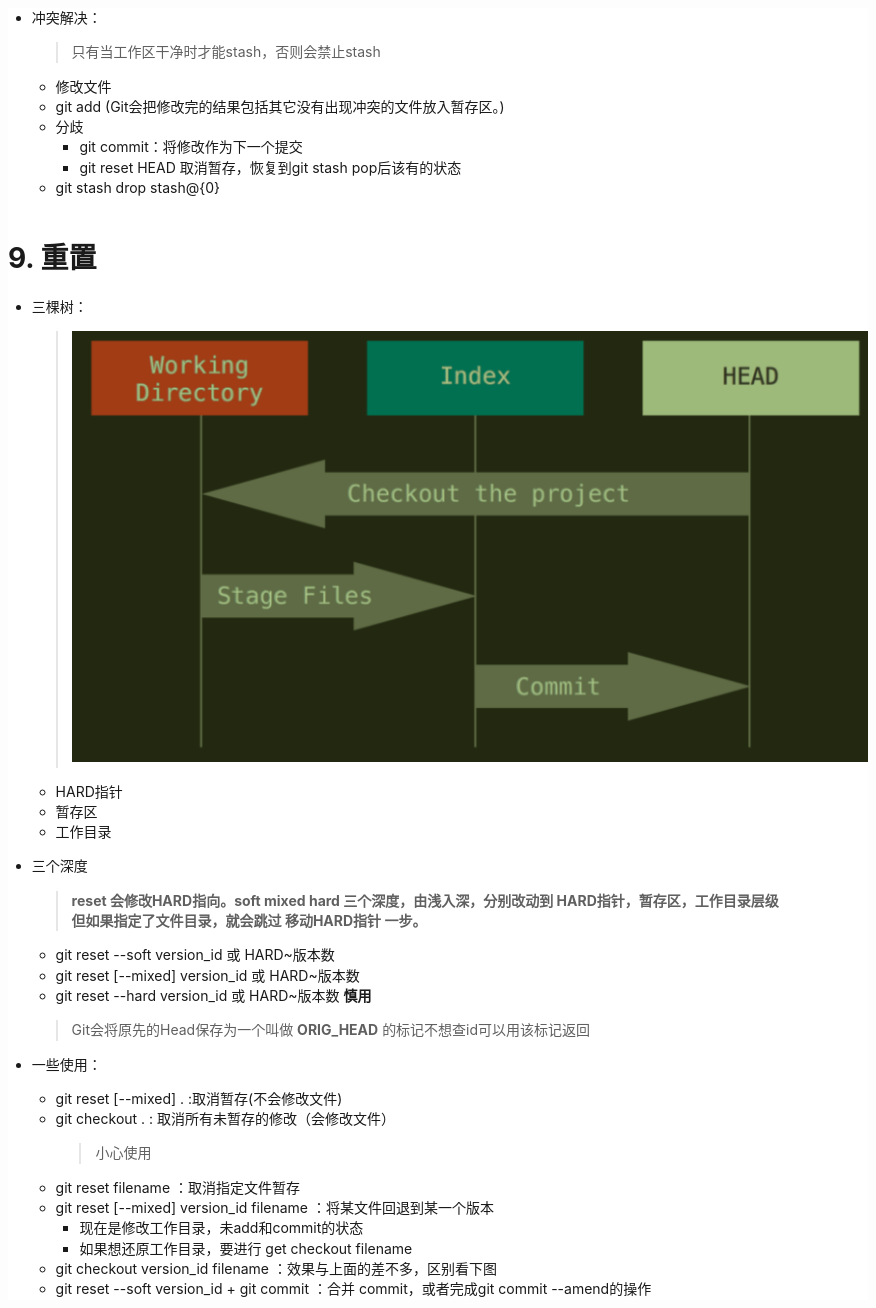   ```
  ```
- 冲突解决：
  > 只有当工作区干净时才能stash，否则会禁止stash
  - 修改文件
  - git add   (Git会把修改完的结果包括其它没有出现冲突的文件放入暂存区。)
  - 分歧
    - git commit：将修改作为下一个提交
    - git reset HEAD 取消暂存，恢复到git stash pop后该有的状态
  - git stash drop stash@{0}

# 9. 重置


- 三棵树：
  > ![git-tree](./image/git-tree.png)
  - HARD指针
  - 暂存区
  - 工作目录

- 三个深度
  > **reset 会修改HARD指向。soft mixed hard 三个深度，由浅入深，分别改动到 HARD指针，暂存区，工作目录层级** <br>
  > **但如果指定了文件目录，就会跳过 移动HARD指针 一步。**
  - git reset --soft version_id 或 HARD~版本数
  - git reset [--mixed] version_id 或 HARD~版本数
  - git reset --hard version_id 或 HARD~版本数 **慎用**
  > Git会将原先的Head保存为一个叫做 **ORIG_HEAD** 的标记不想查id可以用该标记返回

- 一些使用：
  - git reset [--mixed] . :取消暂存(不会修改文件)
  - git checkout .  : 取消所有未暂存的修改（会修改文件）
    > 小心使用
  - git reset filename ：取消指定文件暂存
  - git reset [--mixed] version_id filename ：将某文件回退到某一个版本
    - 现在是修改工作目录，未add和commit的状态
    - 如果想还原工作目录，要进行 get checkout filename
  - git checkout version_id filename ：效果与上面的差不多，区别看下图
  - git reset --soft version_id + git commit ：合并 commit，或者完成git commit --amend的操作
